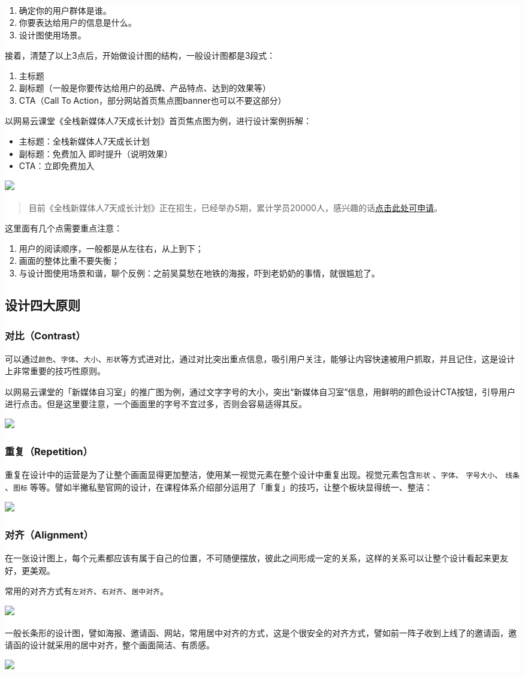 1. 确定你的用户群体是谁。
2. 你要表达给用户的信息是什么。
3. 设计图使用场景。

接着，清楚了以上3点后，开始做设计图的结构，一般设计图都是3段式：

1. 主标题
2. 副标题（一般是你要传达给用户的品牌、产品特点、达到的效果等）
3. CTA（Call To Action，部分网站首页焦点图banner也可以不要这部分）

以网易云课堂《全栈新媒体人7天成长计划》首页焦点图为例，进行设计案例拆解：

- 主标题：全栈新媒体人7天成长计划
- 副标题：免费加入 即时提升（说明效果）
- CTA：立即免费加入

![](http://otxrl2i4h.bkt.clouddn.com/%E5%BE%AE%E4%BF%A1%E6%8E%A8%E6%96%87%E9%85%8D%E5%9B%BE.jpg)

> 目前《全栈新媒体人7天成长计划》正在招生，已经举办5期，累计学员20000人，感兴趣的话[点击此处可申请](http://bpteachcrm.mikecrm.com/uMo9WwD)。

这里面有几个点需要重点注意：

1. 用户的阅读顺序，一般都是从左往右，从上到下；
2. 画面的整体比重不要失衡；
3. 与设计图使用场景和谐，聊个反例：之前吴莫愁在地铁的海报，吓到老奶奶的事情，就很尴尬了。

## 设计四大原则

### 对比（Contrast）

可以通过`颜色`、`字体`、`大小`、`形状`等方式进对比，通过对比突出重点信息，吸引用户关注，能够让内容快速被用户抓取，并且记住，这是设计上非常重要的技巧性原则。

以网易云课堂的「新媒体自习室」的推广图为例，通过文字字号的大小，突出“新媒体自习室”信息，用鲜明的颜色设计CTA按钮，引导用户进行点击。但是这里要注意，一个画面里的字号不宜过多，否则会容易适得其反。

![](http://otxrl2i4h.bkt.clouddn.com/IT%E7%B1%BB%E7%9B%AE%E9%A6%96%E9%A1%B5%E6%8E%A8%E5%B9%BF20170109_1430%EF%BC%8D20170112%E5%89%AF%E6%9C%AC.png)

### 重复（Repetition）

重复在设计中的运营是为了让整个画面显得更加整洁，使用某一视觉元素在整个设计中重复出现。视觉元素包含`形状` 、`字体`、 `字号大小`、  `线条` 、`图标` 等等。譬如半撇私塾官网的设计，在课程体系介绍部分运用了「重复」的技巧，让整个板块显得统一、整洁：

![](http://otxrl2i4h.bkt.clouddn.com/%E9%87%8D%E5%A4%8D.png)

### 对齐（Alignment）

在一张设计图上，每个元素都应该有属于自己的位置，不可随便摆放，彼此之间形成一定的关系，这样的关系可以让整个设计看起来更友好，更美观。

常用的对齐方式有`左对齐`、`右对齐`、`居中对齐`。

![](http://otxrl2i4h.bkt.clouddn.com/%E5%AF%B9%E9%BD%90%E6%96%B9%E5%BC%8F.001.jpeg)

一般长条形的设计图，譬如海报、邀请函、网站，常用居中对齐的方式，这是个很安全的对齐方式，譬如前一阵子收到上线了的邀请函，邀请函的设计就采用的居中对齐，整个画面简洁、有质感。

![](http://otxrl2i4h.bkt.clouddn.com/shangxianle.jpeg)

